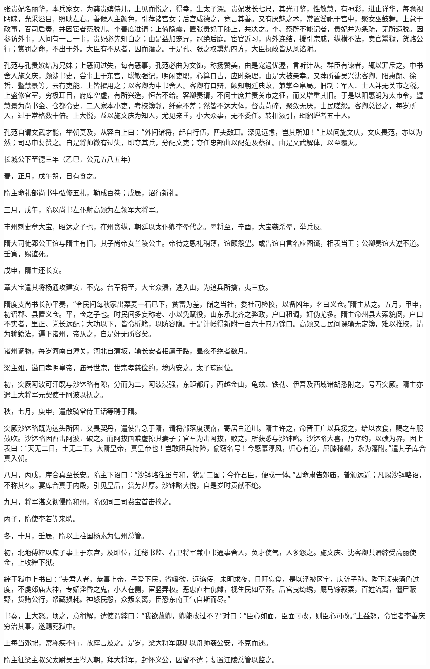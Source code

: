 张贵妃名丽华，本兵家女，为龚贵嫔侍儿，上见而悦之，得幸，生太子深。贵妃发长七尺，其光可鉴，性敏慧，有神彩，进止详华，每瞻视眄睐，光采溢目，照映左右。善候人主颜色，引荐诸宫女；后宫咸德之，竞言其善。又有厌魅之术，常置淫祀于宫中，聚女巫鼓舞。上怠于政事，百司启奏，并因宦者蔡脱儿、李善度进请；上倚隐囊，置张贵妃于膝上，共决之。李、蔡所不能记者，贵妃并为条疏，无所遗脱。因参访外事，人间有一言一事，贵妃必先知白之；由是益加宠异，冠绝后庭。宦官近习，内外连结，援引宗戚，纵横不法，卖官鬻狱，货赂公行；赏罚之命，不出于外。大臣有不从者，因而谮之。于是孔、张之权熏灼四方，大臣执政皆从风谄附。

孔范与孔贵嫔结为兄妹；上恶闻过失，每有恶事，孔范必曲为文饰，称扬赞美，由是宠遇优渥，言听计从。群臣有谏者，辄以罪斥之。中书舍人施文庆，颇涉书史，尝事上于东宫，聪敏强记，明闲吏职，心算口占，应时条理，由是大被亲幸。又荐所善吴兴沈客卿、阳惠朗、徐哲、暨慧景等，云有吏能，上皆擢用之；以客卿为中书舍人。客卿有口辩，颇知朝廷典故，兼掌金帛局。旧制：军人、士人并无关市之税。上盛修宫室，穷极耳目，府库空虚，有所兴造，恒苦不给。客卿奏请，不问士庶并责关市之征，而又增重其旧。于是以阳惠朗为太市令，暨慧景为尚书金、仓都令史，二人家本小吏，考校簿领，纤毫不差；然皆不达大体，督责苛碎，聚敛无厌，士民嗟怨。客卿总督之，每岁所入，过于常格数十倍。上大悦，益以施文庆为知人，尤见亲重，小大众事，无不委任。转相汲引，珥貂蝉者五十人。

孔范自谓文武才能，举朝莫及，从容白上曰：“外间诸将，起自行伍，匹夫敌耳。深见远虑，岂其所知！”上以问施文庆，文庆畏范，亦以为然；司马申复赞之。自是将帅微有过失，即夺其兵，分配文吏；夺任忠部曲以配范及蔡征。由是文武解体，以至覆灭。

长城公下至德三年（乙巳，公元五八五年）

春，正月，戊午朔，日有食之。

隋主命礼部尚书牛弘修五礼，勒成百卷；戊辰，诏行新礼。

三月，戊午，隋以尚书左仆射高颎为左领军大将军。

丰州刺史章大宝，昭达之子也，在州贪纵，朝廷以太仆卿李晕代之。晕将至，辛酉，大宝袭杀晕，举兵反。

隋大司徒郢公王谊与隋主有旧，其子尚帝女兰陵公主。帝待之恩礼稍薄，谊颇怨望。或告谊自言名应图谶，相表当王；公卿奏谊大逆不道。壬寅，赐谊死。

戊申，隋主还长安。

章大宝遣其将杨通攻建安，不克。台军将至，大宝众溃，逃入山，为追兵所擒，夷三族。

隋度支尚书长孙平奏，“令民间每秋家出粟麦一石已下，贫富为差，储之当社，委社司检校，以备凶年，名曰义仓。”隋主从之。五月，甲申，初诏郡、县置义仓。平，俭之子也。时民间多妄称老、小以免赋役，山东承北齐之弊政，户口租调，奸伪尤多。隋主命州县大索貌阅，户口不实者，里正、党长远配；大功以下，皆令析籍，以防容隐。于是计帐得新附一百六十四万馀口。高颎又言民间课输无定簿，难以推校，请为输籍法，遍下诸州，帝从之，自是奸无所容矣。

诸州调物，每岁河南自潼关，河北自蒲坂，输长安者相属于路，昼夜不绝者数月。

梁主殂，谥曰孝明皇帝，庙号世宗，世宗孝慈俭约，境内安之。太子琮嗣位。

初，突厥阿波可汗既与沙钵略有隙，分而为二，阿波浸强，东距都斤，西越金山，龟兹、铁勒、伊吾及西域诸胡悉附之，号西突厥。隋主亦遣上大将军元契使于阿波以抚之。

秋，七月，庚申，遣散骑常侍王话等聘于隋。

突厥沙钵略既为达头所困，又畏契丹，遣使告急于隋，请将部落度漠南，寄居白道川。隋主许之，命晋王广以兵援之，给以衣食，赐之车服鼓吹。沙钵略因西击阿波，破之。而阿拔国乘虚掠其妻子；官军为击阿拔，败之，所获悉与沙钵略。沙钵略大喜，乃立约，以碛为界，因上表曰：“天无二日，土无二王。大隋皇帝，真皇帝也！岂敢阻兵恃险，偷窃名号！今感慕淳风，归心有道，屈膝稽颡，永为籓附。”遣其子库合真入朝。

八月，丙戌，库合真至长安。隋主下诏曰：“沙钵略往虽与和，犹是二国；今作君臣，便成一体。”因命肃告郊庙，普颁远近；凡赐沙钵略诏，不称其名。宴库合真于内殿，引见皇后，赏劳甚厚。沙钵略大悦，自是岁时贡献不绝。

九月，将军湛文彻侵隋和州，隋仪同三司费宝首击擒之。

丙子，隋使李若等来聘。

冬，十月，壬辰，隋以上柱国杨素为信州总管。

初，北地傅縡以庶子事上于东宫，及即位，迁秘书监、右卫将军兼中书通事舍人，负才使气，人多怨之。施文庆、沈客卿共谮縡受高丽使金，上收縡下狱。

縡于狱中上书曰：“夫君人者，恭事上帝，子爱下民，省嗜欲，远谄佞，未明求夜，日旰忘食，是以泽被区宇，庆流子孙。陛下顷来酒色过度，不虔郊庙大神，专媚淫昏之鬼，小人在侧，宦竖弄权。恶忠直若仇雠，视生民如草芥。后宫曳绮绣，厩马馀菽粟，百姓流离，僵尸蔽野，货贿公行，帑藏损耗。神怒民怨，众叛亲离，臣恐东南王气自斯而尽。”

书奏，上大怒。顷之，意稍解，遣使谓縡曰：“我欲赦卿，卿能改过不？”对曰：“臣心如面，臣面可改，则臣心可改。”上益怒，令宦者李善庆穷治其事，遂赐死狱中。

上每当郊祀，常称疾不行，故縡言及之。是岁，梁大将军戚昕以舟师袭公安，不克而还。

隋主征梁主叔父太尉吴王岑入朝，拜大将军，封怀义公，因留不遣；复置江陵总管以监之。
